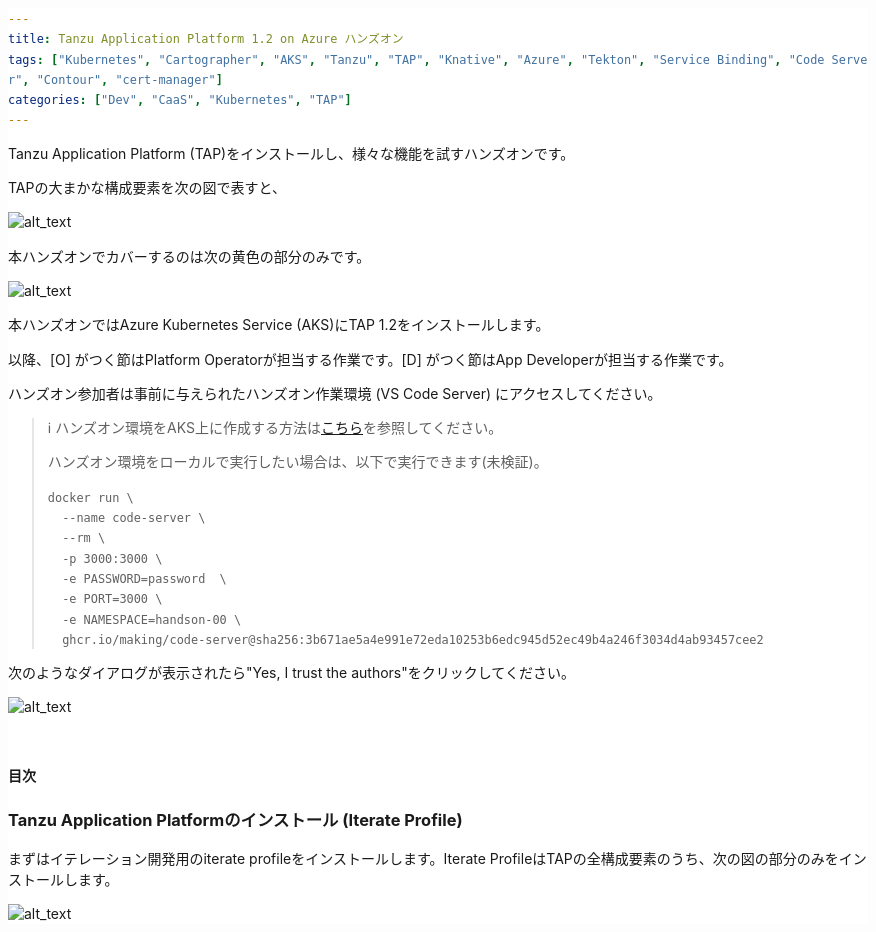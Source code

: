 ```yaml
---
title: Tanzu Application Platform 1.2 on Azure ハンズオン
tags: ["Kubernetes", "Cartographer", "AKS", "Tanzu", "TAP", "Knative", "Azure", "Tekton", "Service Binding", "Code Server", "Contour", "cert-manager"]
categories: ["Dev", "CaaS", "Kubernetes", "TAP"]
---
```


Tanzu Application Platform (TAP)をインストールし、様々な機能を試すハンズオンです。

TAPの大まかな構成要素を次の図で表すと、

![alt_text](https://lh4.googleusercontent.com/5Ic7iU8TWPAdPpzLmzfDY4KMnDYnb8Apuuo7iQ6KynOrM_Hv1Z2-W-g_iOf3bgZ2ztYls2djLG1vMYwZvXr0vdP4q_7Kdfeatnz1wVIjMwycPnWrIwpmc4Ieerc0_Zi8FXNQwLUSgYtqEqnib1YvQv4)

本ハンズオンでカバーするのは次の黄色の部分のみです。

![alt_text](https://lh6.googleusercontent.com/6pTMmvySDY0ePk76m3joYRMuOPfQPbLKtc-O8LKSjsUOPdcr7Lsl4is46ad6CLCAWfjITBjjUxX_1W7xh9UCpZen2c7Bc6MSk7v6zxscHoMQQNmn74eAg3ITeiYED3-5mNKIndC8RtkYifl7KMVIzh4)

本ハンズオンではAzure Kubernetes Service (AKS)にTAP 1.2をインストールします。

以降、[O] がつく節はPlatform Operatorが担当する作業です。[D] がつく節はApp Developerが担当する作業です。

ハンズオン参加者は事前に与えられたハンズオン作業環境 (VS Code Server) にアクセスしてください。

> ℹ️ ハンズオン環境をAKS上に作成する方法は[こちら](https://docs.google.com/document/d/1_cDGvYR4F39oe9C-azkh_GRcuGRsXPIKbU2v39AqvRg)を参照してください。
>
> ハンズオン環境をローカルで実行したい場合は、以下で実行できます(未検証)。
>
> ```
> docker run \
>   --name code-server \
>   --rm \
>   -p 3000:3000 \
>   -e PASSWORD=password  \
>   -e PORT=3000 \
>   -e NAMESPACE=handson-00 \
>   ghcr.io/making/code-server@sha256:3b671ae5a4e991e72eda10253b6edc945d52ec49b4a246f3034d4ab93457cee2
> ```

次のようなダイアログが表示されたら"Yes, I trust the authors"をクリックしてください。

![alt_text](https://lh6.googleusercontent.com/WZGRfdRO8HfjHfgND7jb2FN202z3VnzkuGtob2V-7g6NenexDQTcq0FF-KOXL0OQkaApBKAzEZcoSK1dgjeEqa9JDG42RAEDTLfboQP_54KjwG54I1bEkxJMkCDnhe45aTjHpJMbLdC7M-zkX1bWF_M)

<br>

**目次**


### Tanzu Application Platformのインストール (Iterate Profile)

まずはイテレーション開発用のiterate profileをインストールします。Iterate ProfileはTAPの全構成要素のうち、次の図の部分のみをインストールします。


![alt_text](https://lh4.googleusercontent.com/9dMOrYWnowau_v8ejjav1zr176cNFBa84ZIfyyf4_hZl-98fqAqNQYEi3S98tJ53Set6Qg0FoKToL6Do3kRXoUhy6Il2SuG-vIrwLseZUzZuTp3_TgNUKjtiHudA-zlH95r_S9EtffPwN4PODKcgZXk "image_tooltip")
